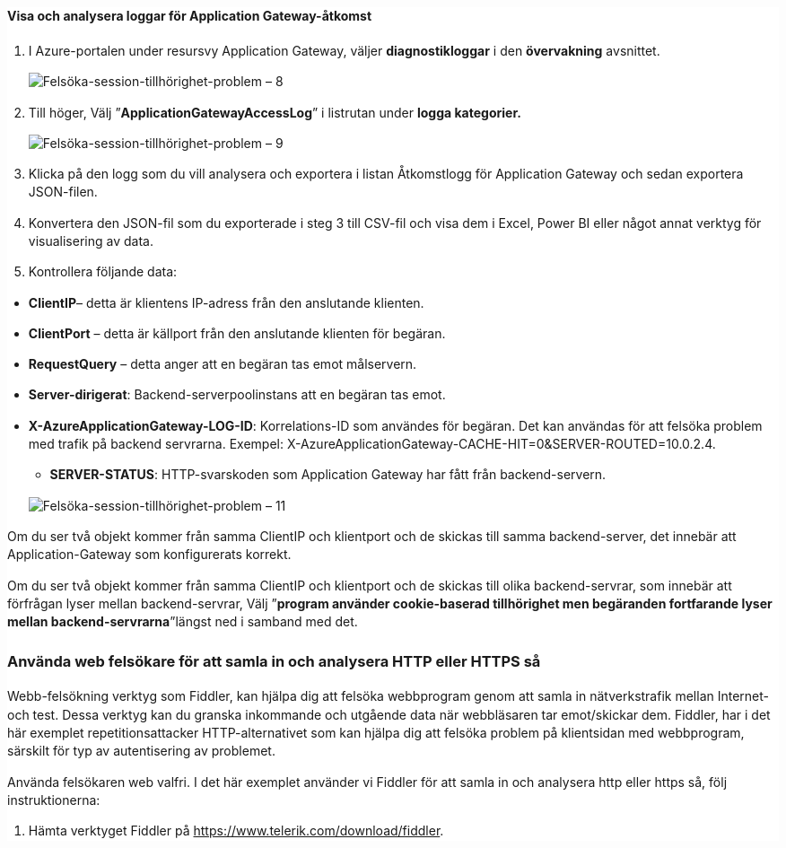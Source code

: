 #### <a name="view-and-analyze-the-application-gateway-access-logs"></a>Visa och analysera loggar för Application Gateway-åtkomst

1. I Azure-portalen under resursvy Application Gateway, väljer **diagnostikloggar** i den **övervakning** avsnittet.

   ![Felsöka-session-tillhörighet-problem – 8](./media/how-to-troubleshoot-application-gateway-session-affinity-issues/troubleshoot-session-affinity-issues-8.png)

2. Till höger, Välj ”**ApplicationGatewayAccessLog**” i listrutan under **logga kategorier.**  

   ![Felsöka-session-tillhörighet-problem – 9](./media/how-to-troubleshoot-application-gateway-session-affinity-issues/troubleshoot-session-affinity-issues-9.png)

3. Klicka på den logg som du vill analysera och exportera i listan Åtkomstlogg för Application Gateway och sedan exportera JSON-filen.

4. Konvertera den JSON-fil som du exporterade i steg 3 till CSV-fil och visa dem i Excel, Power BI eller något annat verktyg för visualisering av data.

5. Kontrollera följande data:

- **ClientIP**– detta är klientens IP-adress från den anslutande klienten.
- **ClientPort** – detta är källport från den anslutande klienten för begäran.
- **RequestQuery** – detta anger att en begäran tas emot målservern.
- **Server-dirigerat**: Backend-serverpoolinstans att en begäran tas emot.
- **X-AzureApplicationGateway-LOG-ID**: Korrelations-ID som användes för begäran. Det kan användas för att felsöka problem med trafik på backend servrarna. Exempel: X-AzureApplicationGateway-CACHE-HIT=0&SERVER-ROUTED=10.0.2.4.

  - **SERVER-STATUS**: HTTP-svarskoden som Application Gateway har fått från backend-servern.

  ![Felsöka-session-tillhörighet-problem – 11](./media/how-to-troubleshoot-application-gateway-session-affinity-issues/troubleshoot-session-affinity-issues-11.png)

Om du ser två objekt kommer från samma ClientIP och klientport och de skickas till samma backend-server, det innebär att Application-Gateway som konfigurerats korrekt.

Om du ser två objekt kommer från samma ClientIP och klientport och de skickas till olika backend-servrar, som innebär att förfrågan lyser mellan backend-servrar, Välj ”**program använder cookie-baserad tillhörighet men begäranden fortfarande lyser mellan backend-servrarna**”längst ned i samband med det.

### <a name="use-web-debugger-to-capture-and-analyze-the-http-or-https-traffics"></a>Använda web felsökare för att samla in och analysera HTTP eller HTTPS så

Webb-felsökning verktyg som Fiddler, kan hjälpa dig att felsöka webbprogram genom att samla in nätverkstrafik mellan Internet- och test. Dessa verktyg kan du granska inkommande och utgående data när webbläsaren tar emot/skickar dem. Fiddler, har i det här exemplet repetitionsattacker HTTP-alternativet som kan hjälpa dig att felsöka problem på klientsidan med webbprogram, särskilt för typ av autentisering av problemet.

Använda felsökaren web valfri. I det här exemplet använder vi Fiddler för att samla in och analysera http eller https så, följ instruktionerna:

1. Hämta verktyget Fiddler på <https://www.telerik.com/download/fiddler>.
